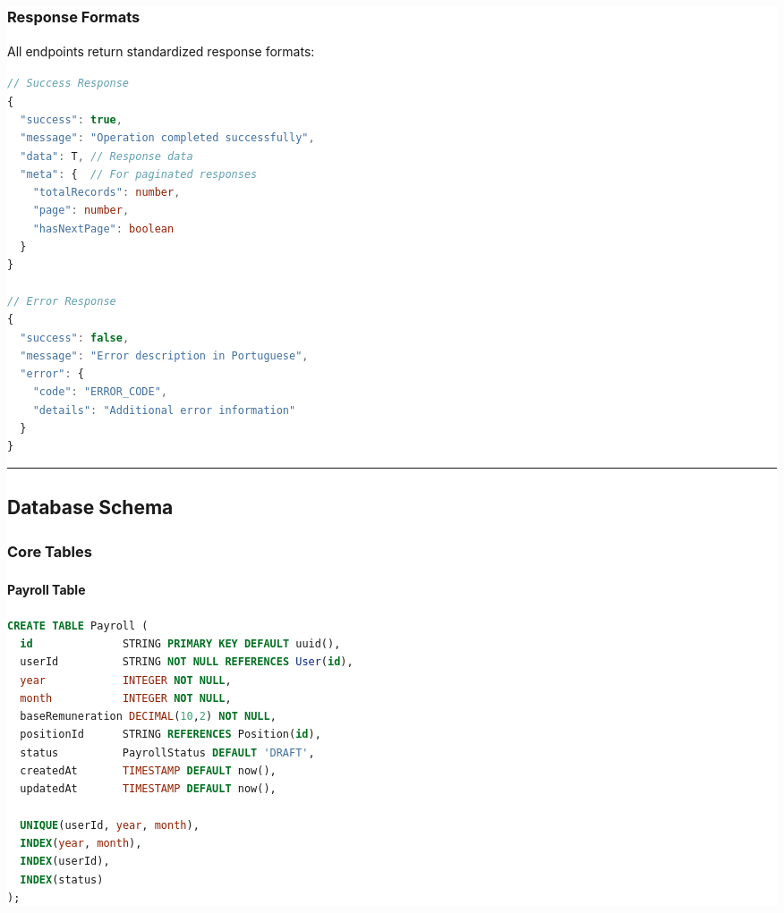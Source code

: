 ### Response Formats

All endpoints return standardized response formats:

```typescript
// Success Response
{
  "success": true,
  "message": "Operation completed successfully",
  "data": T, // Response data
  "meta": {  // For paginated responses
    "totalRecords": number,
    "page": number,
    "hasNextPage": boolean
  }
}

// Error Response
{
  "success": false,
  "message": "Error description in Portuguese",
  "error": {
    "code": "ERROR_CODE",
    "details": "Additional error information"
  }
}
```

---

## Database Schema

### Core Tables

#### Payroll Table

```sql
CREATE TABLE Payroll (
  id              STRING PRIMARY KEY DEFAULT uuid(),
  userId          STRING NOT NULL REFERENCES User(id),
  year            INTEGER NOT NULL,
  month           INTEGER NOT NULL,
  baseRemuneration DECIMAL(10,2) NOT NULL,
  positionId      STRING REFERENCES Position(id),
  status          PayrollStatus DEFAULT 'DRAFT',
  createdAt       TIMESTAMP DEFAULT now(),
  updatedAt       TIMESTAMP DEFAULT now(),

  UNIQUE(userId, year, month),
  INDEX(year, month),
  INDEX(userId),
  INDEX(status)
);
```
